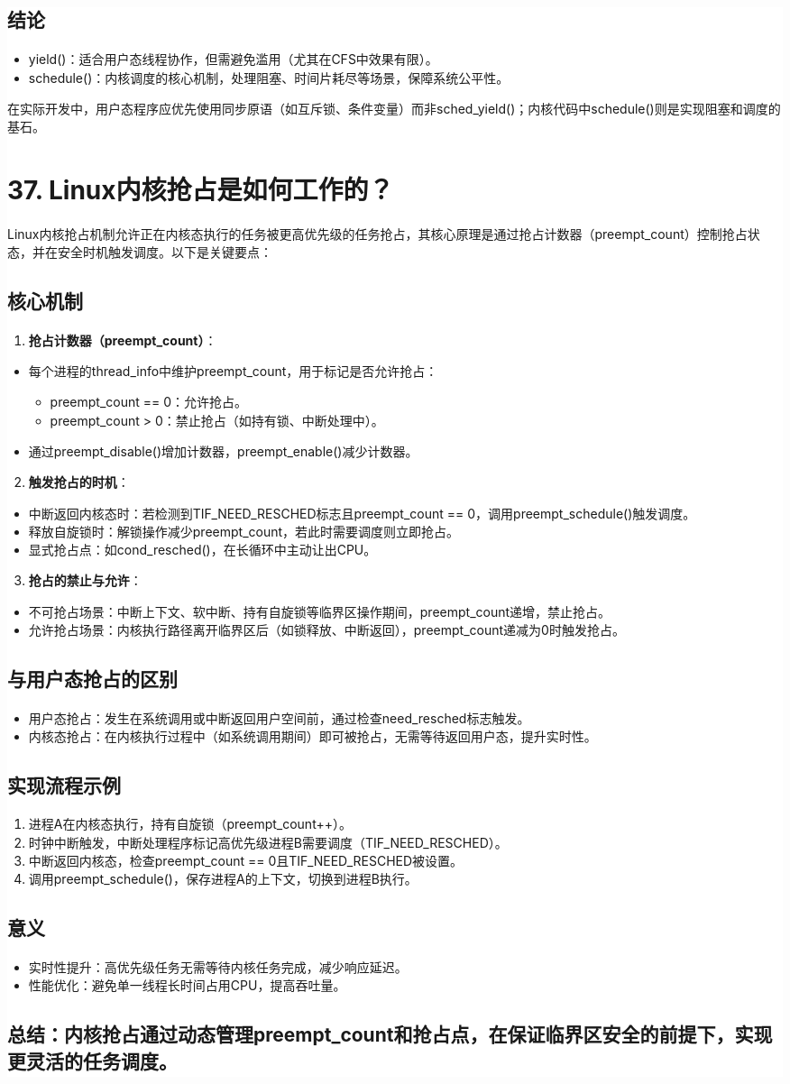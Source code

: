 ## 结论

- yield()：适合用户态线程协作，但需避免滥用（尤其在CFS中效果有限）。
- schedule()：内核调度的核心机制，处理阻塞、时间片耗尽等场景，保障系统公平性。

在实际开发中，用户态程序应优先使用同步原语（如互斥锁、条件变量）而非sched_yield()；内核代码中schedule()则是实现阻塞和调度的基石。

# 37\. Linux内核抢占是如何工作的？

Linux内核抢占机制允许正在内核态执行的任务被更高优先级的任务抢占，其核心原理是通过抢占计数器（preempt_count）控制抢占状态，并在安全时机触发调度。以下是关键要点：

## 核心机制

1. **抢占计数器（preempt_count）**：

  - 每个进程的thread_info中维护preempt_count，用于标记是否允许抢占：

    - preempt_count == 0：允许抢占。
    - preempt_count > 0：禁止抢占（如持有锁、中断处理中）。

  - 通过preempt_disable()增加计数器，preempt_enable()减少计数器。

2. **触发抢占的时机**： 

  - 中断返回内核态时：若检测到TIF_NEED_RESCHED标志且preempt_count == 0，调用preempt_schedule()触发调度。
  - 释放自旋锁时：解锁操作减少preempt_count，若此时需要调度则立即抢占。
  - 显式抢占点：如cond_resched()，在长循环中主动让出CPU。

3. **抢占的禁止与允许**： 

  - 不可抢占场景：中断上下文、软中断、持有自旋锁等临界区操作期间，preempt_count递增，禁止抢占。
  - 允许抢占场景：内核执行路径离开临界区后（如锁释放、中断返回），preempt_count递减为0时触发抢占。

## 与用户态抢占的区别

- 用户态抢占：发生在系统调用或中断返回用户空间前，通过检查need_resched标志触发。
- 内核态抢占：在内核执行过程中（如系统调用期间）即可被抢占，无需等待返回用户态，提升实时性。

## 实现流程示例

1. 进程A在内核态执行，持有自旋锁（preempt_count++）。
2. 时钟中断触发，中断处理程序标记高优先级进程B需要调度（TIF_NEED_RESCHED）。
3. 中断返回内核态，检查preempt_count == 0且TIF_NEED_RESCHED被设置。
4. 调用preempt_schedule()，保存进程A的上下文，切换到进程B执行。

## 意义

- 实时性提升：高优先级任务无需等待内核任务完成，减少响应延迟。
- 性能优化：避免单一线程长时间占用CPU，提高吞吐量。

## 总结：内核抢占通过动态管理preempt_count和抢占点，在保证临界区安全的前提下，实现更灵活的任务调度。

